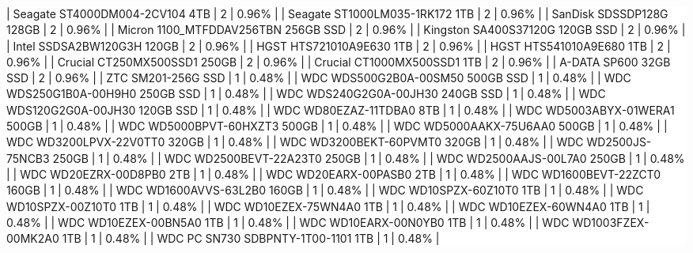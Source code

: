 | Seagate ST4000DM004-2CV104 4TB      | 2         | 0.96%   |
| Seagate ST1000LM035-1RK172 1TB      | 2         | 0.96%   |
| SanDisk SDSSDP128G 128GB            | 2         | 0.96%   |
| Micron 1100_MTFDDAV256TBN 256GB SSD | 2         | 0.96%   |
| Kingston SA400S37120G 120GB SSD     | 2         | 0.96%   |
| Intel SSDSA2BW120G3H 120GB          | 2         | 0.96%   |
| HGST HTS721010A9E630 1TB            | 2         | 0.96%   |
| HGST HTS541010A9E680 1TB            | 2         | 0.96%   |
| Crucial CT250MX500SSD1 250GB        | 2         | 0.96%   |
| Crucial CT1000MX500SSD1 1TB         | 2         | 0.96%   |
| A-DATA SP600 32GB SSD               | 2         | 0.96%   |
| ZTC SM201-256G SSD                  | 1         | 0.48%   |
| WDC WDS500G2B0A-00SM50 500GB SSD    | 1         | 0.48%   |
| WDC WDS250G1B0A-00H9H0 250GB SSD    | 1         | 0.48%   |
| WDC WDS240G2G0A-00JH30 240GB SSD    | 1         | 0.48%   |
| WDC WDS120G2G0A-00JH30 120GB SSD    | 1         | 0.48%   |
| WDC WD80EZAZ-11TDBA0 8TB            | 1         | 0.48%   |
| WDC WD5003ABYX-01WERA1 500GB        | 1         | 0.48%   |
| WDC WD5000BPVT-60HXZT3 500GB        | 1         | 0.48%   |
| WDC WD5000AAKX-75U6AA0 500GB        | 1         | 0.48%   |
| WDC WD3200LPVX-22V0TT0 320GB        | 1         | 0.48%   |
| WDC WD3200BEKT-60PVMT0 320GB        | 1         | 0.48%   |
| WDC WD2500JS-75NCB3 250GB           | 1         | 0.48%   |
| WDC WD2500BEVT-22A23T0 250GB        | 1         | 0.48%   |
| WDC WD2500AAJS-00L7A0 250GB         | 1         | 0.48%   |
| WDC WD20EZRX-00D8PB0 2TB            | 1         | 0.48%   |
| WDC WD20EARX-00PASB0 2TB            | 1         | 0.48%   |
| WDC WD1600BEVT-22ZCT0 160GB         | 1         | 0.48%   |
| WDC WD1600AVVS-63L2B0 160GB         | 1         | 0.48%   |
| WDC WD10SPZX-60Z10T0 1TB            | 1         | 0.48%   |
| WDC WD10SPZX-00Z10T0 1TB            | 1         | 0.48%   |
| WDC WD10EZEX-75WN4A0 1TB            | 1         | 0.48%   |
| WDC WD10EZEX-60WN4A0 1TB            | 1         | 0.48%   |
| WDC WD10EZEX-00BN5A0 1TB            | 1         | 0.48%   |
| WDC WD10EARX-00N0YB0 1TB            | 1         | 0.48%   |
| WDC WD1003FZEX-00MK2A0 1TB          | 1         | 0.48%   |
| WDC PC SN730 SDBPNTY-1T00-1101 1TB  | 1         | 0.48%   |